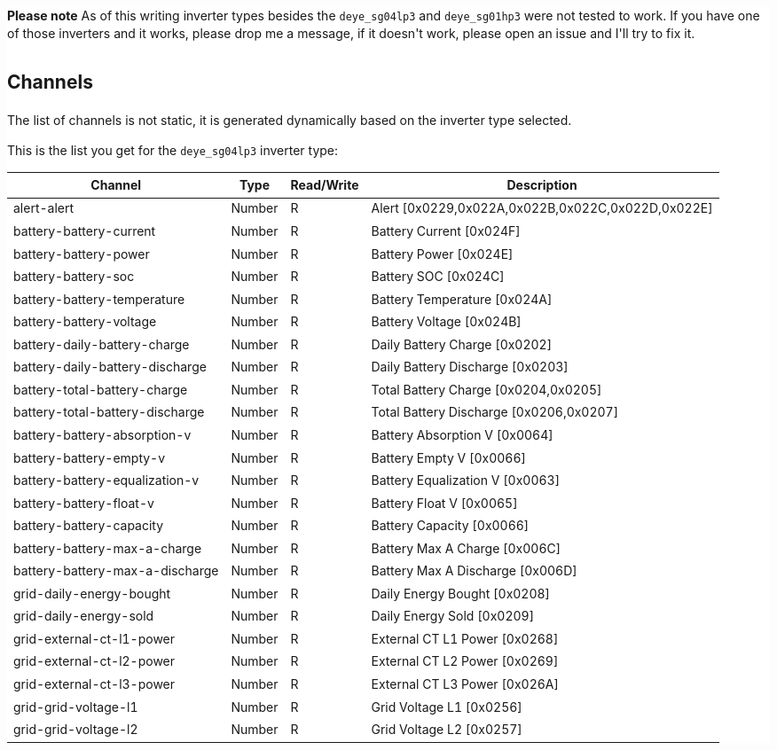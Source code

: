 **Please note** As of this writing inverter types besides the `deye_sg04lp3` and `deye_sg01hp3` were not tested to work.
If you have one of those inverters and it works, please drop me a message, if it doesn't work, please open an issue and I'll try to fix it.

## Channels

The list of channels is not static, it is generated dynamically based on the inverter type selected.

This is the list you get for the `deye_sg04lp3` inverter type:

| Channel                                  | Type   | Read/Write | Description                                                                                                                              |
|------------------------------------------|--------|------------|------------------------------------------------------------------------------------------------------------------------------------------|
| alert-alert                              | Number | R          | Alert \[0x0229,0x022A,0x022B,0x022C,0x022D,0x022E\]                                                                                      |
| battery-battery-current                  | Number | R          | Battery Current \[0x024F\]                                                                                                               |
| battery-battery-power                    | Number | R          | Battery Power \[0x024E\]                                                                                                                 |
| battery-battery-soc                      | Number | R          | Battery SOC \[0x024C\]                                                                                                                   |
| battery-battery-temperature              | Number | R          | Battery Temperature \[0x024A\]                                                                                                           |
| battery-battery-voltage                  | Number | R          | Battery Voltage \[0x024B\]                                                                                                               |
| battery-daily-battery-charge             | Number | R          | Daily Battery Charge \[0x0202\]                                                                                                          |
| battery-daily-battery-discharge          | Number | R          | Daily Battery Discharge \[0x0203\]                                                                                                       |
| battery-total-battery-charge             | Number | R          | Total Battery Charge \[0x0204,0x0205\]                                                                                                   |
| battery-total-battery-discharge          | Number | R          | Total Battery Discharge \[0x0206,0x0207\]                                                                                                |
| battery-battery-absorption-v             | Number | R          | Battery Absorption V \[0x0064\]                                                                                                          |
| battery-battery-empty-v                  | Number | R          | Battery Empty V \[0x0066\]                                                                                                               |
| battery-battery-equalization-v           | Number | R          | Battery Equalization V \[0x0063\]                                                                                                        |
| battery-battery-float-v                  | Number | R          | Battery Float V \[0x0065\]                                                                                                               |
| battery-battery-capacity                 | Number | R          | Battery Capacity \[0x0066\]                                                                                                              |
| battery-battery-max-a-charge             | Number | R          | Battery Max A Charge \[0x006C\]                                                                                                          |
| battery-battery-max-a-discharge          | Number | R          | Battery Max A Discharge \[0x006D\]                                                                                                       |
| grid-daily-energy-bought                 | Number | R          | Daily Energy Bought \[0x0208\]                                                                                                           |
| grid-daily-energy-sold                   | Number | R          | Daily Energy Sold \[0x0209\]                                                                                                             |
| grid-external-ct-l1-power                | Number | R          | External CT L1 Power \[0x0268\]                                                                                                          |
| grid-external-ct-l2-power                | Number | R          | External CT L2 Power \[0x0269\]                                                                                                          |
| grid-external-ct-l3-power                | Number | R          | External CT L3 Power \[0x026A\]                                                                                                          |
| grid-grid-voltage-l1                     | Number | R          | Grid Voltage L1 \[0x0256\]                                                                                                               |
| grid-grid-voltage-l2                     | Number | R          | Grid Voltage L2 \[0x0257\]                                                                                                               |